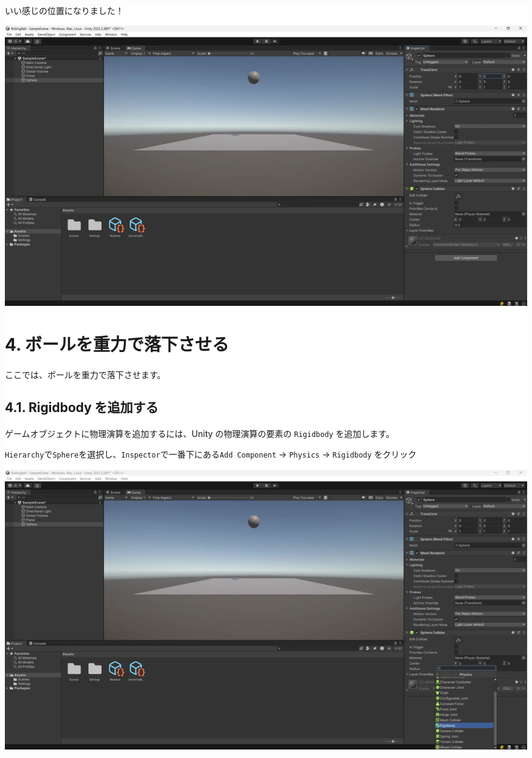 いい感じの位置になりました！

![Sphere](./img/3.2.3.webp)

# 4. ボールを重力で落下させる

ここでは、ボールを重力で落下させます。

## 4.1. Rigidbody を追加する

ゲームオブジェクトに物理演算を追加するには、Unity の物理演算の要素の `Rigidbody` を追加します。

`Hierarchy`で`Sphere`を選択し、`Inspector`で一番下にある`Add Component` -> `Physics` -> `Rigidbody` をクリック

![Rigidbody](./img/4.1.1.webp)
